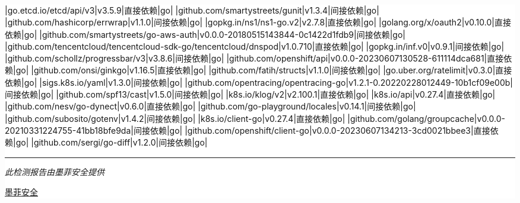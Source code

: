 |go.etcd.io/etcd/api/v3|v3.5.9|直接依赖|go|
|github.com/smartystreets/gunit|v1.3.4|间接依赖|go|
|github.com/hashicorp/errwrap|v1.1.0|间接依赖|go|
|gopkg.in/ns1/ns1-go.v2|v2.7.8|直接依赖|go|
|golang.org/x/oauth2|v0.10.0|直接依赖|go|
|github.com/smartystreets/go-aws-auth|v0.0.0-20180515143844-0c1422d1fdb9|间接依赖|go|
|github.com/tencentcloud/tencentcloud-sdk-go/tencentcloud/dnspod|v1.0.710|直接依赖|go|
|gopkg.in/inf.v0|v0.9.1|间接依赖|go|
|github.com/schollz/progressbar/v3|v3.8.6|间接依赖|go|
|github.com/openshift/api|v0.0.0-20230607130528-611114dca681|直接依赖|go|
|github.com/onsi/ginkgo|v1.16.5|直接依赖|go|
|github.com/fatih/structs|v1.1.0|间接依赖|go|
|go.uber.org/ratelimit|v0.3.0|直接依赖|go|
|sigs.k8s.io/yaml|v1.3.0|间接依赖|go|
|github.com/opentracing/opentracing-go|v1.2.1-0.20220228012449-10b1cf09e00b|间接依赖|go|
|github.com/spf13/cast|v1.5.0|间接依赖|go|
|k8s.io/klog/v2|v2.100.1|直接依赖|go|
|k8s.io/api|v0.27.4|直接依赖|go|
|github.com/nesv/go-dynect|v0.6.0|直接依赖|go|
|github.com/go-playground/locales|v0.14.1|间接依赖|go|
|github.com/subosito/gotenv|v1.4.2|间接依赖|go|
|k8s.io/client-go|v0.27.4|直接依赖|go|
|github.com/golang/groupcache|v0.0.0-20210331224755-41bb18bfe9da|间接依赖|go|
|github.com/openshift/client-go|v0.0.0-20230607134213-3cd0021bbee3|直接依赖|go|
|github.com/sergi/go-diff|v1.2.0|间接依赖|go|


------

*此检测报告由墨菲安全提供*

[墨菲安全](www.murphysec.com)